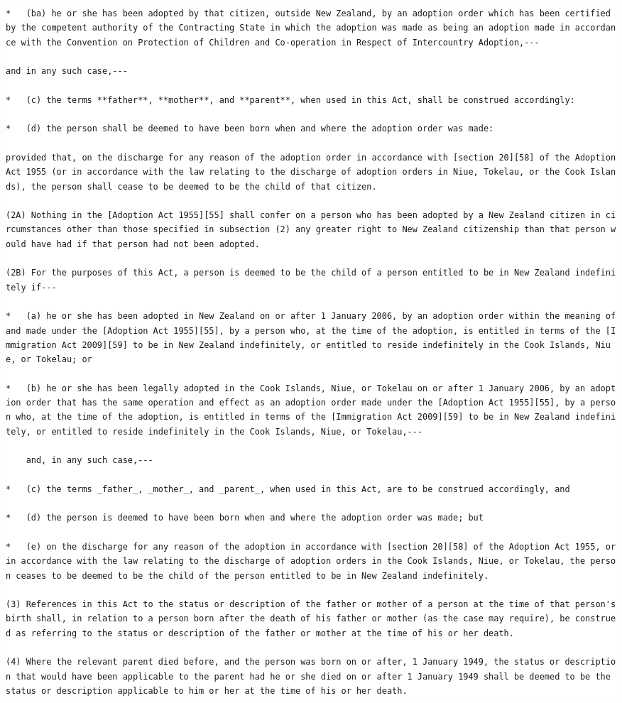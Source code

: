     
    *   (ba) he or she has been adopted by that citizen, outside New Zealand, by an adoption order which has been certified by the competent authority of the Contracting State in which the adoption was made as being an adoption made in accordance with the Convention on Protection of Children and Co-operation in Respect of Intercountry Adoption,---
    
    and in any such case,---
        
    *   (c) the terms **father**, **mother**, and **parent**, when used in this Act, shall be construed accordingly:
    
    *   (d) the person shall be deemed to have been born when and where the adoption order was made:
    
    provided that, on the discharge for any reason of the adoption order in accordance with [section 20][58] of the Adoption Act 1955 (or in accordance with the law relating to the discharge of adoption orders in Niue, Tokelau, or the Cook Islands), the person shall cease to be deemed to be the child of that citizen.
    
    (2A) Nothing in the [Adoption Act 1955][55] shall confer on a person who has been adopted by a New Zealand citizen in circumstances other than those specified in subsection (2) any greater right to New Zealand citizenship than that person would have had if that person had not been adopted.
    
    (2B) For the purposes of this Act, a person is deemed to be the child of a person entitled to be in New Zealand indefinitely if---
        
    *   (a) he or she has been adopted in New Zealand on or after 1 January 2006, by an adoption order within the meaning of and made under the [Adoption Act 1955][55], by a person who, at the time of the adoption, is entitled in terms of the [Immigration Act 2009][59] to be in New Zealand indefinitely, or entitled to reside indefinitely in the Cook Islands, Niue, or Tokelau; or
    
    *   (b) he or she has been legally adopted in the Cook Islands, Niue, or Tokelau on or after 1 January 2006, by an adoption order that has the same operation and effect as an adoption order made under the [Adoption Act 1955][55], by a person who, at the time of the adoption, is entitled in terms of the [Immigration Act 2009][59] to be in New Zealand indefinitely, or entitled to reside indefinitely in the Cook Islands, Niue, or Tokelau,---
        
        and, in any such case,---
    
    *   (c) the terms _father_, _mother_, and _parent_, when used in this Act, are to be construed accordingly, and
    
    *   (d) the person is deemed to have been born when and where the adoption order was made; but
    
    *   (e) on the discharge for any reason of the adoption in accordance with [section 20][58] of the Adoption Act 1955, or in accordance with the law relating to the discharge of adoption orders in the Cook Islands, Niue, or Tokelau, the person ceases to be deemed to be the child of the person entitled to be in New Zealand indefinitely.
    
    (3) References in this Act to the status or description of the father or mother of a person at the time of that person's birth shall, in relation to a person born after the death of his father or mother (as the case may require), be construed as referring to the status or description of the father or mother at the time of his or her death.
    
    (4) Where the relevant parent died before, and the person was born on or after, 1 January 1949, the status or description that would have been applicable to the parent had he or she died on or after 1 January 1949 shall be deemed to be the status or description applicable to him or her at the time of his or her death.
    

[0]: http://www.legislation.govt.nz/act/public/1977/0061/latest/link.aspx?id=DLM195466
[1]: http://www.legislation.govt.nz/act/public/1977/0061/latest/whole.html#DLM443686
[2]: http://www.legislation.govt.nz/act/public/1977/0061/latest/whole.html#DLM443688
[3]: http://www.legislation.govt.nz/act/public/1977/0061/latest/whole.html#DLM443689
[4]: http://www.legislation.govt.nz/act/public/1977/0061/latest/whole.html#DLM443820
[5]: http://www.legislation.govt.nz/act/public/1977/0061/latest/whole.html#DLM443835
[6]: http://www.legislation.govt.nz/act/public/1977/0061/latest/whole.html#DLM443836
[7]: http://www.legislation.govt.nz/act/public/1977/0061/latest/whole.html#DLM443838
[8]: http://www.legislation.govt.nz/act/public/1977/0061/latest/whole.html#DLM443839
[9]: http://www.legislation.govt.nz/act/public/1977/0061/latest/whole.html#DLM443840
[10]: http://www.legislation.govt.nz/act/public/1977/0061/latest/whole.html#DLM443841
[11]: http://www.legislation.govt.nz/act/public/1977/0061/latest/whole.html#DLM443848
[12]: http://www.legislation.govt.nz/act/public/1977/0061/latest/whole.html#DLM443855
[13]: http://www.legislation.govt.nz/act/public/1977/0061/latest/whole.html#DLM443861
[14]: http://www.legislation.govt.nz/act/public/1977/0061/latest/whole.html#DLM443867
[15]: http://www.legislation.govt.nz/act/public/1977/0061/latest/whole.html#DLM443872
[16]: http://www.legislation.govt.nz/act/public/1977/0061/latest/whole.html#DLM443874
[17]: http://www.legislation.govt.nz/act/public/1977/0061/latest/whole.html#DLM443876
[18]: http://www.legislation.govt.nz/act/public/1977/0061/latest/whole.html#DLM443878
[19]: http://www.legislation.govt.nz/act/public/1977/0061/latest/whole.html#DLM443880
[20]: http://www.legislation.govt.nz/act/public/1977/0061/latest/whole.html#DLM443881
[21]: http://www.legislation.govt.nz/act/public/1977/0061/latest/whole.html#DLM443882
[22]: http://www.legislation.govt.nz/act/public/1977/0061/latest/whole.html#DLM443884
[23]: http://www.legislation.govt.nz/act/public/1977/0061/latest/whole.html#DLM443885
[24]: http://www.legislation.govt.nz/act/public/1977/0061/latest/whole.html#DLM443886
[25]: http://www.legislation.govt.nz/act/public/1977/0061/latest/whole.html#DLM443889
[26]: http://www.legislation.govt.nz/act/public/1977/0061/latest/whole.html#DLM443892
[27]: http://www.legislation.govt.nz/act/public/1977/0061/latest/whole.html#DLM443896
[28]: http://www.legislation.govt.nz/act/public/1977/0061/latest/whole.html#DLM443897
[29]: http://www.legislation.govt.nz/act/public/1977/0061/latest/whole.html#DLM444001
[30]: http://www.legislation.govt.nz/act/public/1977/0061/latest/whole.html#DLM444002
[31]: http://www.legislation.govt.nz/act/public/1977/0061/latest/whole.html#DLM444003
[32]: http://www.legislation.govt.nz/act/public/1977/0061/latest/whole.html#DLM444005
[33]: http://www.legislation.govt.nz/act/public/1977/0061/latest/whole.html#DLM444006
[34]: http://www.legislation.govt.nz/act/public/1977/0061/latest/whole.html#DLM444007
[35]: http://www.legislation.govt.nz/act/public/1977/0061/latest/whole.html#DLM444010
[36]: http://www.legislation.govt.nz/act/public/1977/0061/latest/whole.html#DLM444012
[37]: http://www.legislation.govt.nz/act/public/1977/0061/latest/whole.html#DLM444013
[38]: http://www.legislation.govt.nz/act/public/1977/0061/latest/whole.html#DLM444014
[39]: http://www.legislation.govt.nz/act/public/1977/0061/latest/whole.html#DLM444022
[40]: http://www.legislation.govt.nz/act/public/1977/0061/latest/whole.html#DLM4962100
[41]: http://www.legislation.govt.nz/act/public/1977/0061/latest/whole.html#DLM444025
[42]: http://www.legislation.govt.nz/act/public/1977/0061/latest/whole.html#DLM444029
[43]: http://www.legislation.govt.nz/act/public/1977/0061/latest/whole.html#DLM444035
[44]: http://www.legislation.govt.nz/act/public/1977/0061/latest/whole.html#DLM444037
[45]: http://www.legislation.govt.nz/act/public/1977/0061/latest/whole.html#DLM444038
[46]: http://www.legislation.govt.nz/act/public/1977/0061/latest/whole.html#DLM444042
[47]: http://www.legislation.govt.nz/act/public/1977/0061/latest/whole.html#DLM444043
[48]: http://www.legislation.govt.nz/act/public/1977/0061/latest/whole.html#DLM444045
[49]: http://www.legislation.govt.nz/act/public/1977/0061/latest/link.aspx?id=DLM204978
[50]: http://www.legislation.govt.nz/act/public/1977/0061/latest/link.aspx?id=DLM129117
[51]: http://www.legislation.govt.nz/act/public/1977/0061/latest/link.aspx?id=DLM280673
[52]: http://www.legislation.govt.nz/act/public/1977/0061/latest/link.aspx?id=DLM329600
[53]: http://www.legislation.govt.nz/act/public/1977/0061/latest/link.aspx?id=DLM346739
[54]: http://www.legislation.govt.nz/act/public/1977/0061/latest/link.aspx?id=DLM391005
[55]: http://www.legislation.govt.nz/act/public/1977/0061/latest/link.aspx?id=DLM292660
[56]: http://www.legislation.govt.nz/act/public/1977/0061/latest/link.aspx?id=DLM293196
[57]: http://www.legislation.govt.nz/act/public/1977/0061/latest/link.aspx?id=DLM280667
[58]: http://www.legislation.govt.nz/act/public/1977/0061/latest/link.aspx?id=DLM293308
[59]: http://www.legislation.govt.nz/act/public/1977/0061/latest/link.aspx?id=DLM1440300
[60]: http://www.legislation.govt.nz/act/public/1977/0061/latest/link.aspx?id=DLM441113
[61]: http://www.legislation.govt.nz/act/public/1977/0061/latest/link.aspx?id=DLM422493
[62]: http://www.legislation.govt.nz/act/public/1977/0061/latest/link.aspx?id=DLM391030
[63]: http://www.legislation.govt.nz/act/public/1977/0061/latest/link.aspx?id=DLM346740
[64]: http://www.legislation.govt.nz/act/public/1977/0061/latest/link.aspx?id=DLM280674
[65]: http://www.legislation.govt.nz/act/public/1977/0061/latest/link.aspx?id=DLM121273
[66]: http://www.legislation.govt.nz/act/public/1977/0061/latest/link.aspx?id=DLM423065
[67]: http://www.legislation.govt.nz/act/public/1977/0061/latest/link.aspx?id=DLM1441347
[68]: http://www.legislation.govt.nz/act/public/1977/0061/latest/link.aspx?id=DLM387495
[69]: http://www.legislation.govt.nz/act/public/1977/0061/latest/link.aspx?id=DLM397288
[70]: http://www.legislation.govt.nz/act/public/1977/0061/latest/link.aspx?id=DLM138397
[71]: http://www.legislation.govt.nz/act/public/1977/0061/latest/link.aspx?id=DLM197075
[72]: http://www.legislation.govt.nz/act/public/1977/0061/latest/link.aspx?id=DLM249324
[73]: http://www.legislation.govt.nz/act/public/1977/0061/latest/link.aspx?id=DLM346745
[74]: http://www.legislation.govt.nz/act/public/1977/0061/latest/link.aspx?id=DLM280675
[75]: http://www.legislation.govt.nz/act/public/1977/0061/latest/link.aspx?id=DLM302521
[76]: http://www.legislation.govt.nz/act/public/1977/0061/latest/link.aspx?id=DLM121274
[77]: http://www.legislation.govt.nz/act/public/1977/0061/latest/link.aspx?id=DLM197801
[78]: http://www.legislation.govt.nz/act/public/1977/0061/latest/link.aspx?id=DLM54921
[79]: http://www.legislation.govt.nz/act/public/1977/0061/latest/link.aspx?id=DLM346746
[80]: http://www.legislation.govt.nz/act/public/1977/0061/latest/link.aspx?id=DLM121275
[81]: http://www.legislation.govt.nz/act/public/1977/0061/latest/link.aspx?id=DLM280676
[82]: http://www.legislation.govt.nz/act/public/1977/0061/latest/link.aspx?id=DLM54927
[83]: http://www.legislation.govt.nz/act/public/1977/0061/latest/link.aspx?id=DLM346747
[84]: http://www.legislation.govt.nz/act/public/1977/0061/latest/link.aspx?id=DLM137638
[85]: http://www.legislation.govt.nz/act/public/1977/0061/latest/link.aspx?id=DLM121278
[86]: http://www.legislation.govt.nz/act/public/1977/0061/latest/link.aspx?id=DLM346752
[87]: http://www.legislation.govt.nz/act/public/1977/0061/latest/link.aspx?id=DLM390653
[88]: http://www.legislation.govt.nz/act/public/1977/0061/latest/link.aspx?id=DLM280680
[89]: http://www.legislation.govt.nz/act/public/1977/0061/latest/link.aspx?id=DLM346754
[90]: http://www.legislation.govt.nz/act/public/1977/0061/latest/link.aspx?id=DLM121279
[91]: http://www.legislation.govt.nz/act/public/1977/0061/latest/link.aspx?id=DLM346755
[92]: http://www.legislation.govt.nz/act/public/1977/0061/latest/link.aspx?id=DLM59015
[93]: http://www.legislation.govt.nz/act/public/1977/0061/latest/link.aspx?id=DLM59033
[94]: http://www.legislation.govt.nz/act/public/1977/0061/latest/link.aspx?id=DLM346756
[95]: http://www.legislation.govt.nz/act/public/1977/0061/latest/link.aspx?id=DLM35049
[96]: http://www.legislation.govt.nz/act/public/1977/0061/latest/link.aspx?id=DLM230219
[97]: http://www.legislation.govt.nz/act/public/1977/0061/latest/link.aspx?id=DLM280681
[98]: http://www.legislation.govt.nz/act/public/1977/0061/latest/link.aspx?id=DLM356880
[99]: http://www.legislation.govt.nz/act/public/1977/0061/latest/link.aspx?id=DLM358540
[100]: http://www.legislation.govt.nz/act/public/1977/0061/latest/link.aspx?id=DLM261954
[101]: http://www.legislation.govt.nz/act/public/1977/0061/latest/link.aspx?id=DLM261978
[102]: http://www.legislation.govt.nz/act/public/1977/0061/latest/link.aspx?id=DLM277432
[103]: http://www.legislation.govt.nz/act/public/1977/0061/latest/link.aspx?id=DLM364757
[104]: http://www.legislation.govt.nz/act/public/1977/0061/latest/link.aspx?id=DLM297916
[105]: http://www.legislation.govt.nz/act/public/1977/0061/latest/link.aspx?id=DLM110985
[106]: http://www.legislation.govt.nz/act/public/1977/0061/latest/link.aspx?id=DLM346757
[107]: http://www.legislation.govt.nz/act/public/1977/0061/latest/link.aspx?id=DLM1048943
[108]: http://www.legislation.govt.nz/act/public/1977/0061/latest/link.aspx?id=DLM346758
[109]: http://www.legislation.govt.nz/act/public/1977/0061/latest/link.aspx?id=DLM3136800
[110]: http://www.legislation.govt.nz/act/public/1977/0061/latest/link.aspx?id=DLM3136868
[111]: http://www.legislation.govt.nz/act/public/1977/0061/latest/link.aspx?id=DLM346761
[112]: http://www.legislation.govt.nz/act/public/1977/0061/latest/link.aspx?id=DLM3360714
[113]: http://www.legislation.govt.nz/act/public/1977/0061/latest/link.aspx?id=DLM280683
[114]: http://www.legislation.govt.nz/act/public/1977/0061/latest/link.aspx?id=DLM101353
[115]: http://www.legislation.govt.nz/act/public/1977/0061/latest/link.aspx?id=DLM364791
[116]: http://www.legislation.govt.nz/act/public/1977/0061/latest/link.aspx?id=DLM377692
[117]: http://www.legislation.govt.nz/act/public/1977/0061/latest/link.aspx?id=DLM293189
[118]: http://www.legislation.govt.nz/act/public/1977/0061/latest/link.aspx?id=DLM396810
[119]: http://www.legislation.govt.nz/act/public/1977/0061/latest/link.aspx?id=DLM388024
[120]: http://www.legislation.govt.nz/act/public/1977/0061/latest/link.aspx?id=DLM336804
[121]: http://www.legislation.govt.nz/act/public/1977/0061/latest/link.aspx?id=DLM110991
[122]: http://www.legislation.govt.nz/act/public/1977/0061/latest/link.aspx?id=DLM346763
[123]: http://www.legislation.govt.nz/act/public/1977/0061/latest/link.aspx?id=DLM167883
[124]: http://www.legislation.govt.nz/act/public/1977/0061/latest/link.aspx?id=DLM201377
[125]: http://www.legislation.govt.nz/act/public/1977/0061/latest/link.aspx?id=DLM346733
[126]: http://www.pco.parliament.govt.nz/reprints/
[127]: http://www.legislation.govt.nz/act/public/1977/0061/latest/link.aspx?id=DLM195439
[128]: http://www.pco.parliament.govt.nz/editorial-conventions/
[129]: http://www.legislation.govt.nz/act/public/1977/0061/latest/link.aspx?id=DLM195468
[130]: http://www.legislation.govt.nz/act/public/1977/0061/latest/link.aspx?id=DLM195470
[131]: http://www.legislation.govt.nz/act/public/1977/0061/latest/link.aspx?id=DLM167877
[132]: http://www.legislation.govt.nz/act/public/1977/0061/latest/link.aspx?id=DLM121266
[133]: http://www.legislation.govt.nz/act/public/1977/0061/latest/link.aspx?id=DLM110979